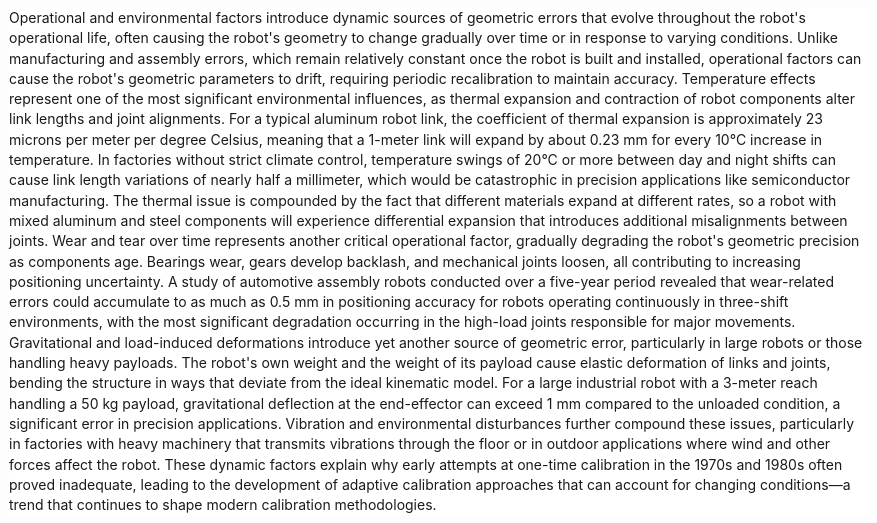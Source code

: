 Operational and environmental factors introduce dynamic sources of geometric errors that evolve throughout the robot's operational life, often causing the robot's geometry to change gradually over time or in response to varying conditions. Unlike manufacturing and assembly errors, which remain relatively constant once the robot is built and installed, operational factors can cause the robot's geometric parameters to drift, requiring periodic recalibration to maintain accuracy. Temperature effects represent one of the most significant environmental influences, as thermal expansion and contraction of robot components alter link lengths and joint alignments. For a typical aluminum robot link, the coefficient of thermal expansion is approximately 23 microns per meter per degree Celsius, meaning that a 1-meter link will expand by about 0.23 mm for every 10°C increase in temperature. In factories without strict climate control, temperature swings of 20°C or more between day and night shifts can cause link length variations of nearly half a millimeter, which would be catastrophic in precision applications like semiconductor manufacturing. The thermal issue is compounded by the fact that different materials expand at different rates, so a robot with mixed aluminum and steel components will experience differential expansion that introduces additional misalignments between joints. Wear and tear over time represents another critical operational factor, gradually degrading the robot's geometric precision as components age. Bearings wear, gears develop backlash, and mechanical joints loosen, all contributing to increasing positioning uncertainty. A study of automotive assembly robots conducted over a five-year period revealed that wear-related errors could accumulate to as much as 0.5 mm in positioning accuracy for robots operating continuously in three-shift environments, with the most significant degradation occurring in the high-load joints responsible for major movements. Gravitational and load-induced deformations introduce yet another source of geometric error, particularly in large robots or those handling heavy payloads. The robot's own weight and the weight of its payload cause elastic deformation of links and joints, bending the structure in ways that deviate from the ideal kinematic model. For a large industrial robot with a 3-meter reach handling a 50 kg payload, gravitational deflection at the end-effector can exceed 1 mm compared to the unloaded condition, a significant error in precision applications. Vibration and environmental disturbances further compound these issues, particularly in factories with heavy machinery that transmits vibrations through the floor or in outdoor applications where wind and other forces affect the robot. These dynamic factors explain why early attempts at one-time calibration in the 1970s and 1980s often proved inadequate, leading to the development of adaptive calibration approaches that can account for changing conditions—a trend that continues to shape modern calibration methodologies.
